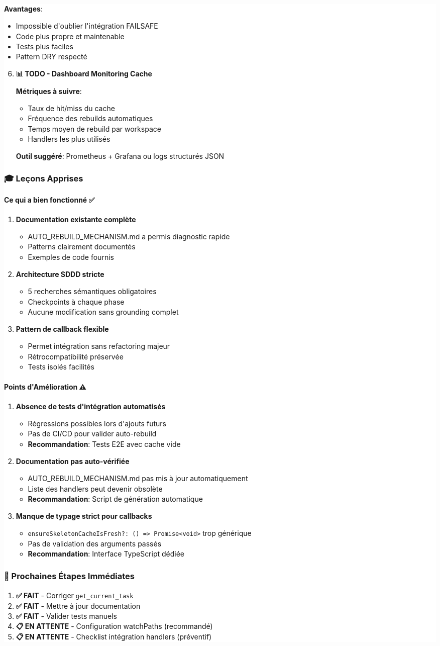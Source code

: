    **Avantages**:
   - Impossible d'oublier l'intégration FAILSAFE
   - Code plus propre et maintenable
   - Tests plus faciles
   - Pattern DRY respecté

6. **📊 TODO - Dashboard Monitoring Cache**
   
   **Métriques à suivre**:
   - Taux de hit/miss du cache
   - Fréquence des rebuilds automatiques
   - Temps moyen de rebuild par workspace
   - Handlers les plus utilisés
   
   **Outil suggéré**: Prometheus + Grafana ou logs structurés JSON

### 🎓 Leçons Apprises

#### Ce qui a bien fonctionné ✅

1. **Documentation existante complète**
   - AUTO_REBUILD_MECHANISM.md a permis diagnostic rapide
   - Patterns clairement documentés
   - Exemples de code fournis

2. **Architecture SDDD stricte**
   - 5 recherches sémantiques obligatoires
   - Checkpoints à chaque phase
   - Aucune modification sans grounding complet

3. **Pattern de callback flexible**
   - Permet intégration sans refactoring majeur
   - Rétrocompatibilité préservée
   - Tests isolés facilités

#### Points d'Amélioration ⚠️

1. **Absence de tests d'intégration automatisés**
   - Régressions possibles lors d'ajouts futurs
   - Pas de CI/CD pour valider auto-rebuild
   - **Recommandation**: Tests E2E avec cache vide

2. **Documentation pas auto-vérifiée**
   - AUTO_REBUILD_MECHANISM.md pas mis à jour automatiquement
   - Liste des handlers peut devenir obsolète
   - **Recommandation**: Script de génération automatique

3. **Manque de typage strict pour callbacks**
   - `ensureSkeletonCacheIsFresh?: () => Promise<void>` trop générique
   - Pas de validation des arguments passés
   - **Recommandation**: Interface TypeScript dédiée

### 🚀 Prochaines Étapes Immédiates

1. **✅ FAIT** - Corriger `get_current_task`
2. **✅ FAIT** - Mettre à jour documentation
3. **✅ FAIT** - Valider tests manuels
4. **📋 EN ATTENTE** - Configuration watchPaths (recommandé)
5. **📋 EN ATTENTE** - Checklist intégration handlers (préventif)
